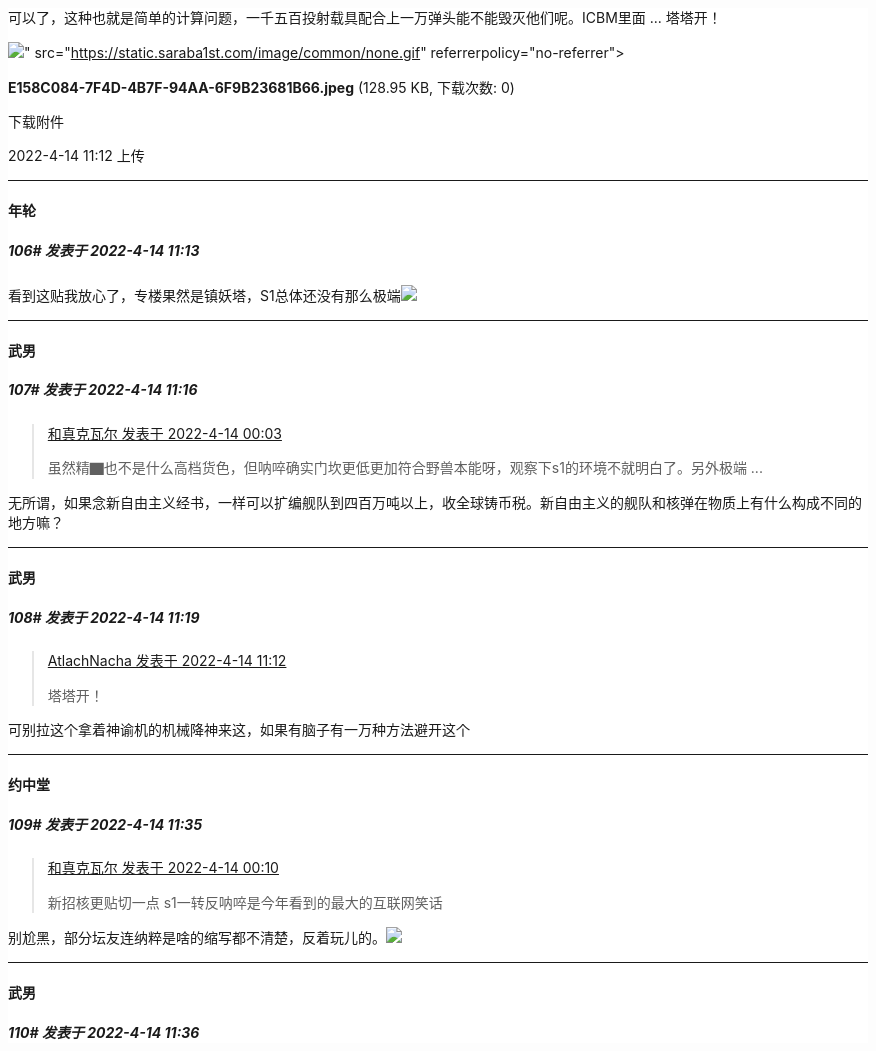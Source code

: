 可以了，这种也就是简单的计算问题，一千五百投射载具配合上一万弹头能不能毁灭他们呢。ICBM里面 ...</blockquote>
塔塔开！

<img src="https://img.saraba1st.com/forum/202204/14/111230yrgzzpkmgrjoz6qq.jpeg" referrerpolicy="no-referrer">" src="https://static.saraba1st.com/image/common/none.gif" referrerpolicy="no-referrer">

<strong>E158C084-7F4D-4B7F-94AA-6F9B23681B66.jpeg</strong> (128.95 KB, 下载次数: 0)

下载附件

2022-4-14 11:12 上传

*****

####  年轮  
##### 106#       发表于 2022-4-14 11:13

看到这贴我放心了，专楼果然是镇妖塔，S1总体还没有那么极端<img src="https://static.saraba1st.com/image/smiley/face2017/037.png" referrerpolicy="no-referrer">

*****

####  武男  
##### 107#       发表于 2022-4-14 11:16

<blockquote><a href="httphttps://bbs.saraba1st.com/2b/forum.php?mod=redirect&amp;goto=findpost&amp;pid=55441977&amp;ptid=2064369" target="_blank">和真克瓦尔 发表于 2022-4-14 00:03</a>

虽然精▇也不是什么高档货色，但呐啐确实门坎更低更加符合野兽本能呀，观察下s1的环境不就明白了。另外极端 ...</blockquote>
无所谓，如果念新自由主义经书，一样可以扩编舰队到四百万吨以上，收全球铸币税。新自由主义的舰队和核弹在物质上有什么构成不同的地方嘛？

*****

####  武男  
##### 108#       发表于 2022-4-14 11:19

<blockquote><a href="httphttps://bbs.saraba1st.com/2b/forum.php?mod=redirect&amp;goto=findpost&amp;pid=55445827&amp;ptid=2064369" target="_blank">AtlachNacha 发表于 2022-4-14 11:12</a>

塔塔开！</blockquote>
可别拉这个拿着神谕机的机械降神来这，如果有脑子有一万种方法避开这个



*****

####  约中堂  
##### 109#       发表于 2022-4-14 11:35

<blockquote><a href="httphttps://bbs.saraba1st.com/2b/forum.php?mod=redirect&amp;goto=findpost&amp;pid=55442050&amp;ptid=2064369" target="_blank">和真克瓦尔 发表于 2022-4-14 00:10</a>

新招核更贴切一点 s1一转反呐啐是今年看到的最大的互联网笑话</blockquote>
别尬黑，部分坛友连纳粹是啥的缩写都不清楚，反着玩儿的。<img src="https://static.saraba1st.com/image/smiley/face2017/044.png" referrerpolicy="no-referrer">

*****

####  武男  
##### 110#       发表于 2022-4-14 11:36
